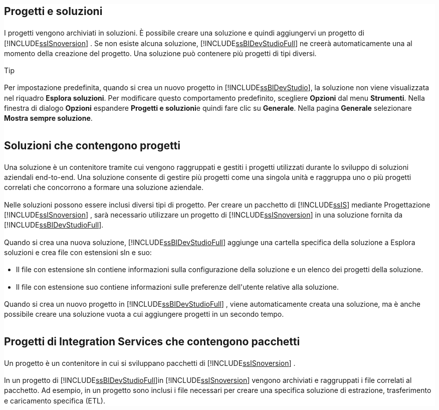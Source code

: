 ## <a name="projects-and-solutions"></a>Progetti e soluzioni  
 I progetti vengono archiviati in soluzioni. È possibile creare una soluzione e quindi aggiungervi un progetto di [!INCLUDE[ssISnoversion](../includes/ssisnoversion-md.md)] . Se non esiste alcuna soluzione, [!INCLUDE[ssBIDevStudioFull](../includes/ssbidevstudiofull-md.md)] ne creerà automaticamente una al momento della creazione del progetto. Una soluzione può contenere più progetti di tipi diversi.  
  
> [!TIP]  
>  Per impostazione predefinita, quando si crea un nuovo progetto in [!INCLUDE[ssBIDevStudio](../includes/ssbidevstudio-md.md)], la soluzione non viene visualizzata nel riquadro **Esplora soluzioni**. Per modificare questo comportamento predefinito, scegliere **Opzioni** dal menu **Strumenti**. Nella finestra di dialogo **Opzioni** espandere **Progetti e soluzioni**e quindi fare clic su **Generale**. Nella pagina **Generale** selezionare **Mostra sempre soluzione**.  

## <a name="solutions-contain-projects"></a>Soluzioni che contengono progetti  
 Una soluzione è un contenitore tramite cui vengono raggruppati e gestiti i progetti utilizzati durante lo sviluppo di soluzioni aziendali end-to-end. Una soluzione consente di gestire più progetti come una singola unità e raggruppa uno o più progetti correlati che concorrono a formare una soluzione aziendale.  
  
 Nelle soluzioni possono essere inclusi diversi tipi di progetto. Per creare un pacchetto di [!INCLUDE[ssIS](../includes/ssis-md.md)] mediante Progettazione [!INCLUDE[ssISnoversion](../includes/ssisnoversion-md.md)] , sarà necessario utilizzare un progetto di [!INCLUDE[ssISnoversion](../includes/ssisnoversion-md.md)] in una soluzione fornita da [!INCLUDE[ssBIDevStudioFull](../includes/ssbidevstudiofull-md.md)].  
  
 Quando si crea una nuova soluzione, [!INCLUDE[ssBIDevStudioFull](../includes/ssbidevstudiofull-md.md)] aggiunge una cartella specifica della soluzione a Esplora soluzioni e crea file con estensioni sln e suo:  
  
-   Il file con estensione sln contiene informazioni sulla configurazione della soluzione e un elenco dei progetti della soluzione.  
  
-   Il file con estensione suo contiene informazioni sulle preferenze dell'utente relative alla soluzione.  
  
 Quando si crea un nuovo progetto in [!INCLUDE[ssBIDevStudioFull](../includes/ssbidevstudiofull-md.md)] , viene automaticamente creata una soluzione, ma è anche possibile creare una soluzione vuota a cui aggiungere progetti in un secondo tempo.  
   
## <a name="integration-services-projects-contain-packages"></a>Progetti di Integration Services che contengono pacchetti  
 Un progetto è un contenitore in cui si sviluppano pacchetti di [!INCLUDE[ssISnoversion](../includes/ssisnoversion-md.md)] .  
  
 In un progetto di [!INCLUDE[ssBIDevStudioFull](../includes/ssbidevstudiofull-md.md)]in [!INCLUDE[ssISnoversion](../includes/ssisnoversion-md.md)] vengono archiviati e raggruppati i file correlati al pacchetto. Ad esempio, in un progetto sono inclusi i file necessari per creare una specifica soluzione di estrazione, trasferimento e caricamento specifica (ETL).  
  